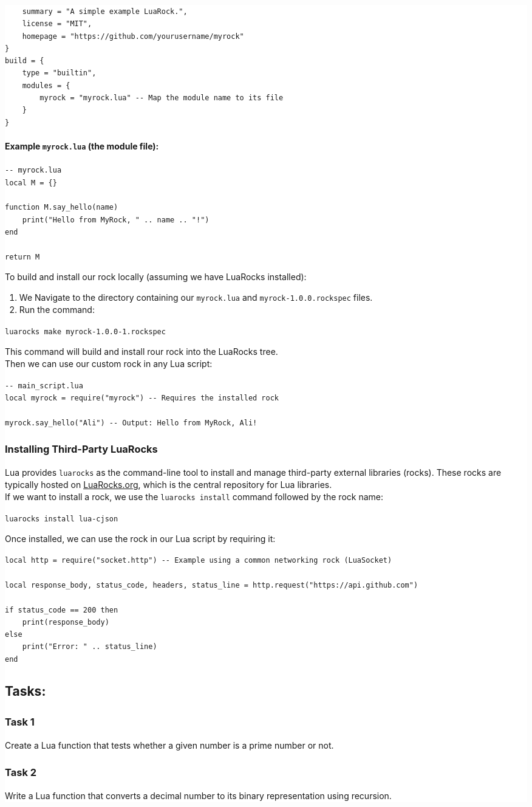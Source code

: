 ```
    summary = "A simple example LuaRock.",
    license = "MIT",
    homepage = "https://github.com/yourusername/myrock"
}
build = {
    type = "builtin",
    modules = {
        myrock = "myrock.lua" -- Map the module name to its file
    }
}
```
#### Example `myrock.lua` (the module file):
```
-- myrock.lua
local M = {}

function M.say_hello(name)
    print("Hello from MyRock, " .. name .. "!")
end

return M
```
To build and install our rock locally (assuming we have LuaRocks installed):
1. We Navigate to the directory containing our `myrock.lua` and `myrock-1.0.0.rockspec` files.
2. Run the command:
```
luarocks make myrock-1.0.0-1.rockspec
```
This command will build and install rour rock into the LuaRocks tree.   
Then we can use our custom rock in any Lua script:
```
-- main_script.lua
local myrock = require("myrock") -- Requires the installed rock

myrock.say_hello("Ali") -- Output: Hello from MyRock, Ali!
```
### Installing Third-Party LuaRocks
Lua provides `luarocks` as the command-line tool to install and manage third-party external libraries (rocks). These rocks are typically hosted on [LuaRocks.org](https://luarocks.org), which is the central repository for Lua libraries.  
If we want to install a rock, we use the `luarocks install` command followed by the rock name:

```
luarocks install lua-cjson
```
Once installed, we can use the rock in our Lua script by requiring it:
```
local http = require("socket.http") -- Example using a common networking rock (LuaSocket)

local response_body, status_code, headers, status_line = http.request("https://api.github.com")

if status_code == 200 then
    print(response_body)
else
    print("Error: " .. status_line)
end
```
## Tasks:
### Task 1
Create a Lua function that tests whether a given number is a prime number or not.
### Task 2
Write a Lua function that converts a decimal number to its binary representation using recursion.